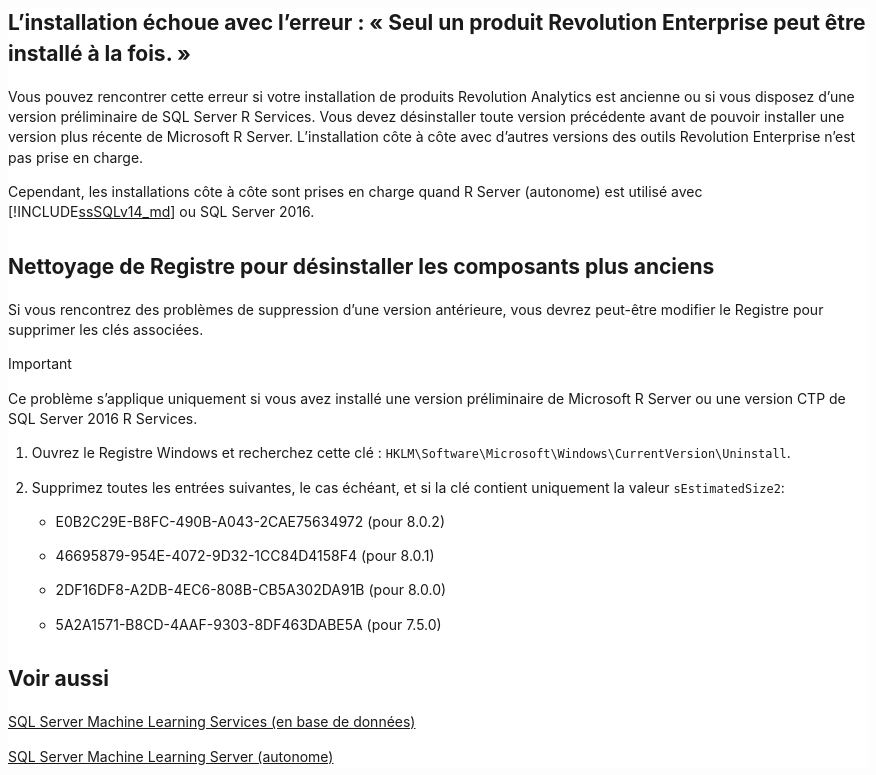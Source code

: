 
## <a name="installation-fails-with-error-only-one-revolution-enterprise-product-can-be-installed-at-a-time"></a>L’installation échoue avec l’erreur : « Seul un produit Revolution Enterprise peut être installé à la fois. »

Vous pouvez rencontrer cette erreur si votre installation de produits Revolution Analytics est ancienne ou si vous disposez d’une version préliminaire de SQL Server R Services. Vous devez désinstaller toute version précédente avant de pouvoir installer une version plus récente de Microsoft R Server. L’installation côte à côte avec d’autres versions des outils Revolution Enterprise n’est pas prise en charge.

Cependant, les installations côte à côte sont prises en charge quand R Server (autonome) est utilisé avec [!INCLUDE[ssSQLv14_md](../../includes/sssqlv14-md.md)] ou SQL Server 2016.

## <a name="registry-cleanup-to-uninstall-older-components"></a>Nettoyage de Registre pour désinstaller les composants plus anciens

Si vous rencontrez des problèmes de suppression d’une version antérieure, vous devrez peut-être modifier le Registre pour supprimer les clés associées.

> [!IMPORTANT]
> Ce problème s’applique uniquement si vous avez installé une version préliminaire de Microsoft R Server ou une version CTP de SQL Server 2016 R Services.
  
1. Ouvrez le Registre Windows et recherchez cette clé : `HKLM\Software\Microsoft\Windows\CurrentVersion\Uninstall`.
2. Supprimez toutes les entrées suivantes, le cas échéant, et si la clé contient uniquement la valeur `sEstimatedSize2`:
  
    -   E0B2C29E-B8FC-490B-A043-2CAE75634972        (pour 8.0.2)
  
    -   46695879-954E-4072-9D32-1CC84D4158F4        (pour 8.0.1)
  
    -   2DF16DF8-A2DB-4EC6-808B-CB5A302DA91B        (pour 8.0.0)
  
    -   5A2A1571-B8CD-4AAF-9303-8DF463DABE5A        (pour 7.5.0)

## <a name="see-also"></a>Voir aussi

 [SQL Server Machine Learning Services (en base de données)](../r/sql-server-r-services.md)

 [SQL Server Machine Learning Server (autonome)](../r/r-server-standalone.md)
